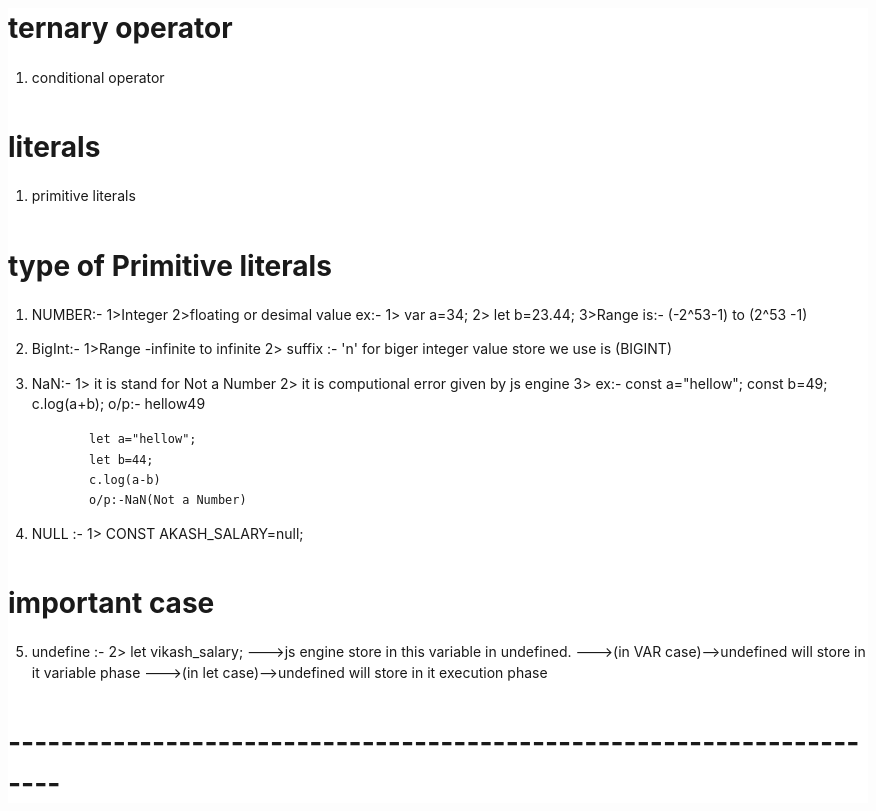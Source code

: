 
# ternary operator
1. conditional operator


# literals

1. primitive literals
  
  # type of Primitive literals
  1. NUMBER:- 1>Integer
              2>floating or desimal value
              ex:- 1> var a=34;
                   2> let b=23.44;
             3>Range is:- (-2^53-1) to (2^53 -1)    

  2. BigInt:- 
             1>Range -infinite to infinite
             2> suffix :- 'n'
     for biger integer value store we use is (BIGINT)


 3. NaN:-
          1> it is stand for Not a Number
          2> it is computional error given by js engine
          3> ex:- 
                  const a="hellow";
                  const b=49;
                  c.log(a+b);
                  o/p:- hellow49

                let a="hellow";
                let b=44;
                c.log(a-b)
                o/p:-NaN(Not a Number)    

4. NULL :- 
           1> CONST AKASH_SALARY=null;

# important case

5. undefine :- 
              2> let vikash_salary; --->js engine store in this variable in undefined.
                                    --->(in VAR case)-->undefined will store in it  variable phase
                                    --->(in let case)-->undefined will store in it  execution phase

# ---------------------------------------------------------------------
